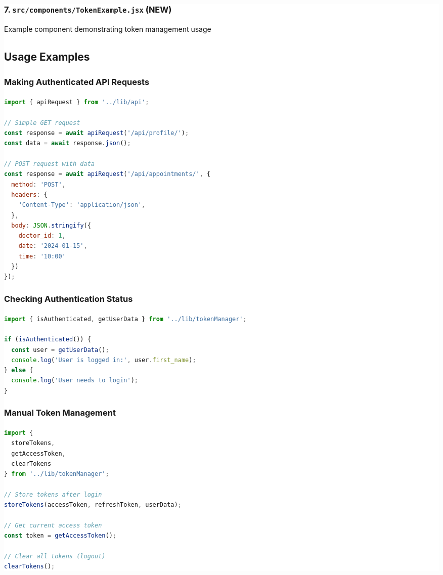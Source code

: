### 7. `src/components/TokenExample.jsx` (NEW)
Example component demonstrating token management usage

## Usage Examples

### Making Authenticated API Requests

```javascript
import { apiRequest } from '../lib/api';

// Simple GET request
const response = await apiRequest('/api/profile/');
const data = await response.json();

// POST request with data
const response = await apiRequest('/api/appointments/', {
  method: 'POST',
  headers: {
    'Content-Type': 'application/json',
  },
  body: JSON.stringify({
    doctor_id: 1,
    date: '2024-01-15',
    time: '10:00'
  })
});
```

### Checking Authentication Status

```javascript
import { isAuthenticated, getUserData } from '../lib/tokenManager';

if (isAuthenticated()) {
  const user = getUserData();
  console.log('User is logged in:', user.first_name);
} else {
  console.log('User needs to login');
}
```

### Manual Token Management

```javascript
import { 
  storeTokens, 
  getAccessToken, 
  clearTokens 
} from '../lib/tokenManager';

// Store tokens after login
storeTokens(accessToken, refreshToken, userData);

// Get current access token
const token = getAccessToken();

// Clear all tokens (logout)
clearTokens();
```
